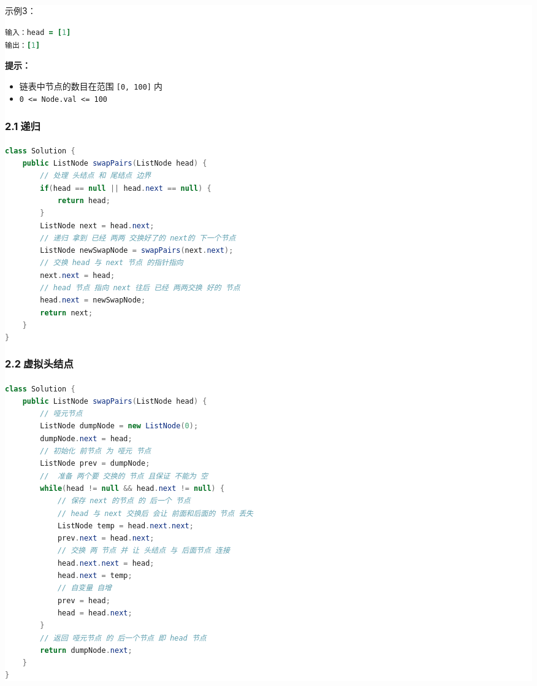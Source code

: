 示例3：

```ruby
输入：head = [1]
输出：[1]
```

**提示：**

- 链表中节点的数目在范围 `[0, 100]` 内
- `0 <= Node.val <= 100`

### 2.1 递归

```java
class Solution {
    public ListNode swapPairs(ListNode head) {
        // 处理 头结点 和 尾结点 边界
        if(head == null || head.next == null) {
            return head;
        } 
        ListNode next = head.next;
        // 递归 拿到 已经 两两 交换好了的 next的 下一个节点
        ListNode newSwapNode = swapPairs(next.next);
        // 交换 head 与 next 节点 的指针指向
        next.next = head;
        // head 节点 指向 next 往后 已经 两两交换 好的 节点
        head.next = newSwapNode;
        return next;
    }
}
```

### 2.2 虚拟头结点

```java
class Solution {
    public ListNode swapPairs(ListNode head) {
        // 哑元节点
        ListNode dumpNode = new ListNode(0);
        dumpNode.next = head;
        // 初始化 前节点 为 哑元 节点
        ListNode prev = dumpNode;
        //  准备 两个要 交换的 节点 且保证 不能为 空
        while(head != null && head.next != null) {
            // 保存 next 的节点 的 后一个 节点
            // head 与 next 交换后 会让 前面和后面的 节点 丢失
            ListNode temp = head.next.next;
            prev.next = head.next;
            // 交换 两 节点 并 让 头结点 与 后面节点 连接
            head.next.next = head;
            head.next = temp;
            // 自变量 自增
            prev = head;
            head = head.next;
        }
        // 返回 哑元节点 的 后一个节点 即 head 节点
        return dumpNode.next;  
    }
}
```
